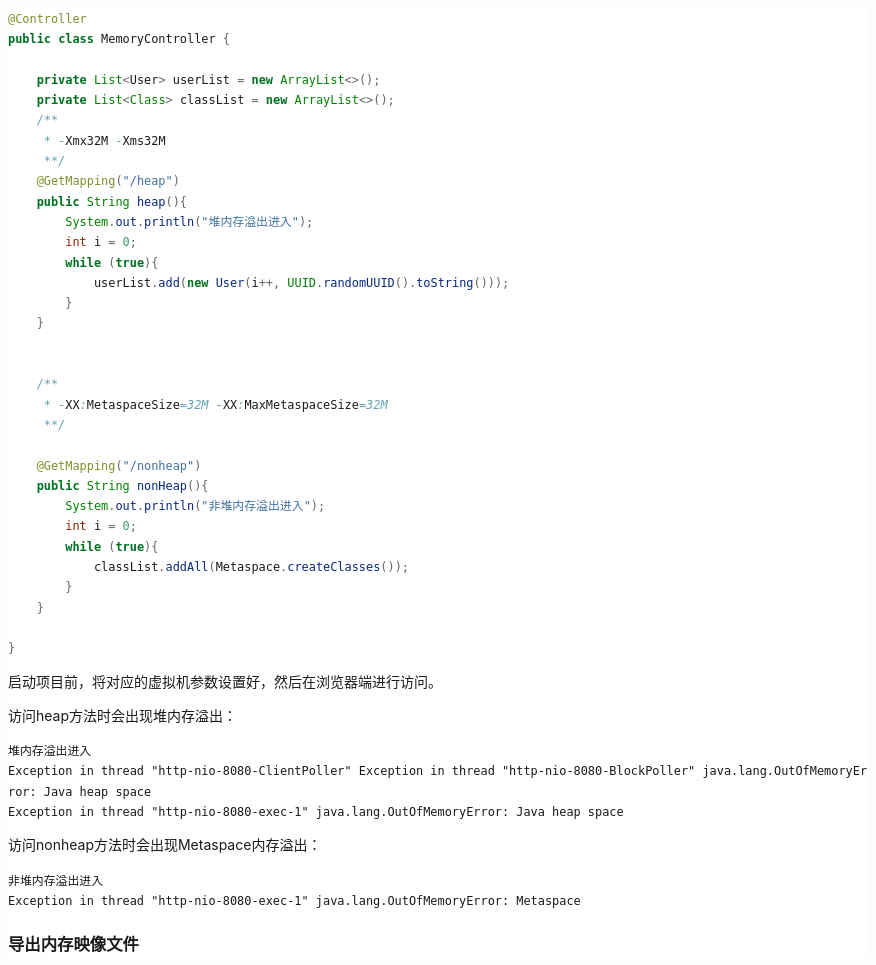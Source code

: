 ```java
@Controller
public class MemoryController {

    private List<User> userList = new ArrayList<>();
    private List<Class> classList = new ArrayList<>();
    /**
     * -Xmx32M -Xms32M
     **/
    @GetMapping("/heap")
    public String heap(){
        System.out.println("堆内存溢出进入");
        int i = 0;
        while (true){
            userList.add(new User(i++, UUID.randomUUID().toString()));
        }
    }


    /**
     * -XX:MetaspaceSize=32M -XX:MaxMetaspaceSize=32M
     **/

    @GetMapping("/nonheap")
    public String nonHeap(){
        System.out.println("非堆内存溢出进入");
        int i = 0;
        while (true){
            classList.addAll(Metaspace.createClasses());
        }
    }

}
```

启动项目前，将对应的虚拟机参数设置好，然后在浏览器端进行访问。

访问heap方法时会出现堆内存溢出：

```markdown
堆内存溢出进入
Exception in thread "http-nio-8080-ClientPoller" Exception in thread "http-nio-8080-BlockPoller" java.lang.OutOfMemoryError: Java heap space
Exception in thread "http-nio-8080-exec-1" java.lang.OutOfMemoryError: Java heap space
```

访问nonheap方法时会出现Metaspace内存溢出：

```markdown
非堆内存溢出进入
Exception in thread "http-nio-8080-exec-1" java.lang.OutOfMemoryError: Metaspace
```

### 导出内存映像文件
